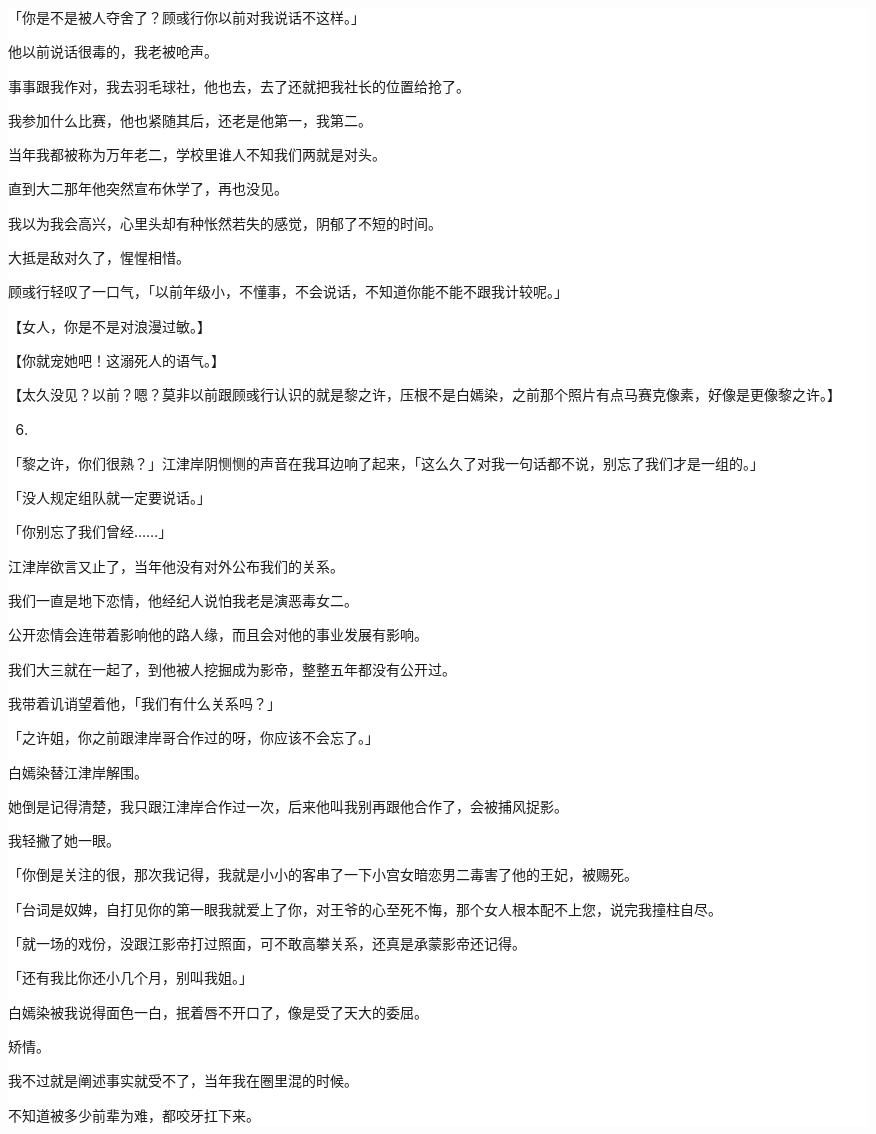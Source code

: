 「你是不是被人夺舍了？顾彧行你以前对我说话不这样。」

他以前说话很毒的，我老被呛声。

事事跟我作对，我去羽毛球社，他也去，去了还就把我社长的位置给抢了。

我参加什么比赛，他也紧随其后，还老是他第一，我第二。

当年我都被称为万年老二，学校里谁人不知我们两就是对头。

直到大二那年他突然宣布休学了，再也没见。

我以为我会高兴，心里头却有种怅然若失的感觉，阴郁了不短的时间。

大抵是敌对久了，惺惺相惜。

顾彧行轻叹了一口气，「以前年级小，不懂事，不会说话，不知道你能不能不跟我计较呢。」

【女人，你是不是对浪漫过敏。】

【你就宠她吧！这溺死人的语气。】

【太久没见？以前？嗯？莫非以前跟顾彧行认识的就是黎之许，压根不是白嫣染，之前那个照片有点马赛克像素，好像是更像黎之许。】

6.

「黎之许，你们很熟？」江津岸阴恻恻的声音在我耳边响了起来，「这么久了对我一句话都不说，别忘了我们才是一组的。」

「没人规定组队就一定要说话。」

「你别忘了我们曾经……」

江津岸欲言又止了，当年他没有对外公布我们的关系。

我们一直是地下恋情，他经纪人说怕我老是演恶毒女二。

公开恋情会连带着影响他的路人缘，而且会对他的事业发展有影响。

我们大三就在一起了，到他被人挖掘成为影帝，整整五年都没有公开过。

我带着讥诮望着他，「我们有什么关系吗？」

「之许姐，你之前跟津岸哥合作过的呀，你应该不会忘了。」

白嫣染替江津岸解围。

她倒是记得清楚，我只跟江津岸合作过一次，后来他叫我别再跟他合作了，会被捕风捉影。

我轻撇了她一眼。

「你倒是关注的很，那次我记得，我就是小小的客串了一下小宫女暗恋男二毒害了他的王妃，被赐死。

「台词是奴婢，自打见你的第一眼我就爱上了你，对王爷的心至死不悔，那个女人根本配不上您，说完我撞柱自尽。

「就一场的戏份，没跟江影帝打过照面，可不敢高攀关系，还真是承蒙影帝还记得。

「还有我比你还小几个月，别叫我姐。」

白嫣染被我说得面色一白，抿着唇不开口了，像是受了天大的委屈。

矫情。

我不过就是阐述事实就受不了，当年我在圈里混的时候。

不知道被多少前辈为难，都咬牙扛下来。
